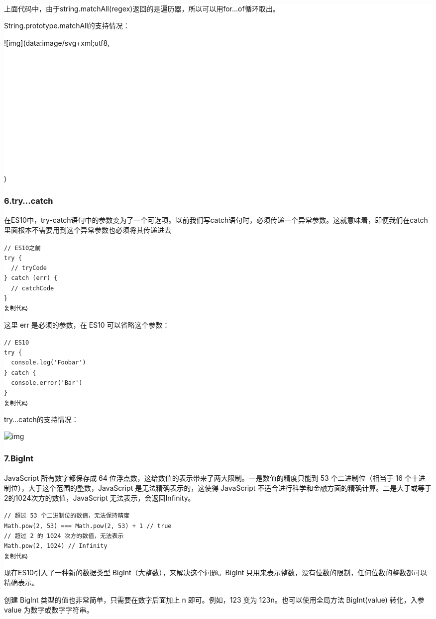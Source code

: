 上面代码中，由于string.matchAll(regex)返回的是遍历器，所以可以用for...of循环取出。

String.prototype.matchAll的支持情况：

![img](data:image/svg+xml;utf8,<?xml version="1.0"?><svg xmlns="http://www.w3.org/2000/svg" version="1.1" width="1015" height="292"></svg>)



### 6.try…catch

在ES10中，try-catch语句中的参数变为了一个可选项。以前我们写catch语句时，必须传递一个异常参数。这就意味着，即便我们在catch里面根本不需要用到这个异常参数也必须将其传递进去

```
// ES10之前
try {
  // tryCode
} catch (err) {
  // catchCode
}
复制代码
```

这里 err 是必须的参数，在 ES10 可以省略这个参数：

```
// ES10
try {
  console.log('Foobar')
} catch {
  console.error('Bar')
}
复制代码
```

try…catch的支持情况：



![img](https://user-gold-cdn.xitu.io/2019/12/2/16ec4c53b31a411c?imageView2/0/w/1280/h/960/format/webp/ignore-error/1)



### 7.BigInt

JavaScript 所有数字都保存成 64 位浮点数，这给数值的表示带来了两大限制。一是数值的精度只能到 53 个二进制位（相当于 16 个十进制位），大于这个范围的整数，JavaScript 是无法精确表示的，这使得 JavaScript 不适合进行科学和金融方面的精确计算。二是大于或等于2的1024次方的数值，JavaScript 无法表示，会返回Infinity。

```
// 超过 53 个二进制位的数值，无法保持精度
Math.pow(2, 53) === Math.pow(2, 53) + 1 // true
// 超过 2 的 1024 次方的数值，无法表示
Math.pow(2, 1024) // Infinity
复制代码
```

现在ES10引入了一种新的数据类型 BigInt（大整数），来解决这个问题。BigInt 只用来表示整数，没有位数的限制，任何位数的整数都可以精确表示。

创建 BigInt 类型的值也非常简单，只需要在数字后面加上 n 即可。例如，123 变为 123n。也可以使用全局方法 BigInt(value) 转化，入参 value 为数字或数字字符串。
